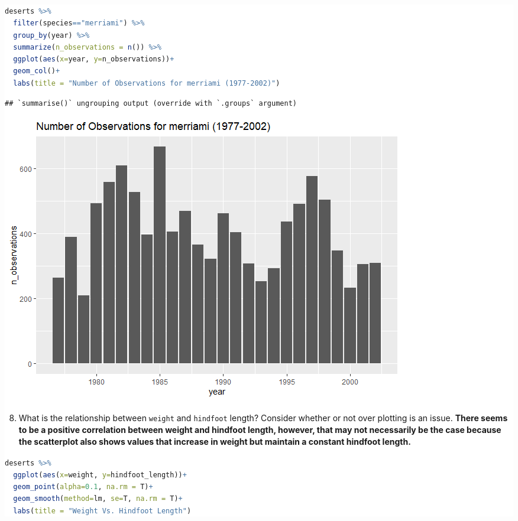 ```
```

```r
deserts %>%
  filter(species=="merriami") %>%
  group_by(year) %>%
  summarize(n_observations = n()) %>%
  ggplot(aes(x=year, y=n_observations))+
  geom_col()+
  labs(title = "Number of Observations for merriami (1977-2002)")
```

```
## `summarise()` ungrouping output (override with `.groups` argument)
```

![](lab10_hw_files/figure-html/unnamed-chunk-19-1.png)

8. What is the relationship between `weight` and `hindfoot` length? Consider whether or not over plotting is an issue.
**There seems to be a positive correlation between weight and hindfoot length, however, that may not necessarily be the case because the scatterplot also shows values that increase in weight but maintain a constant hindfoot length.**

```r
deserts %>%
  ggplot(aes(x=weight, y=hindfoot_length))+
  geom_point(alpha=0.1, na.rm = T)+
  geom_smooth(method=lm, se=T, na.rm = T)+
  labs(title = "Weight Vs. Hindfoot Length")
```
